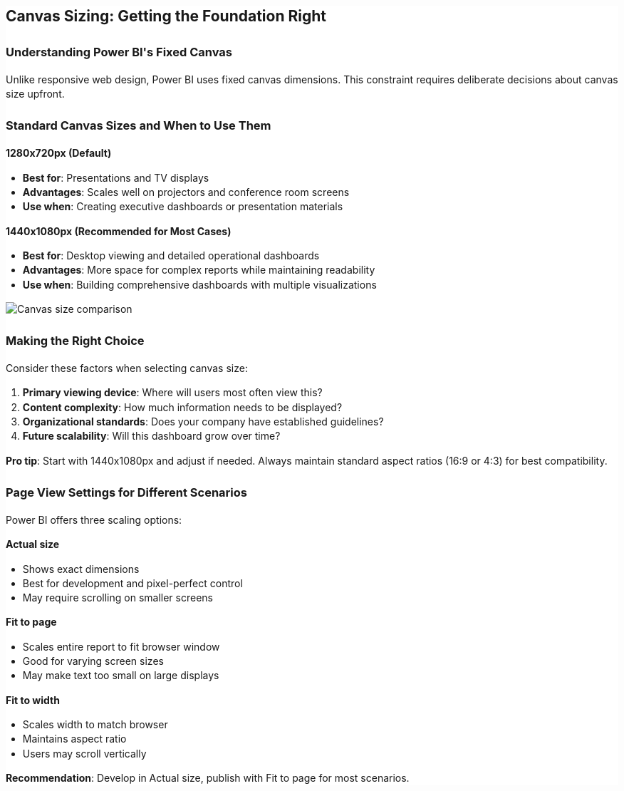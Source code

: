 ## Canvas Sizing: Getting the Foundation Right

### Understanding Power BI's Fixed Canvas

Unlike responsive web design, Power BI uses fixed canvas dimensions. This constraint requires deliberate decisions about canvas size upfront.

### Standard Canvas Sizes and When to Use Them

**1280x720px (Default)**
- **Best for**: Presentations and TV displays
- **Advantages**: Scales well on projectors and conference room screens
- **Use when**: Creating executive dashboards or presentation materials

**1440x1080px (Recommended for Most Cases)**
- **Best for**: Desktop viewing and detailed operational dashboards
- **Advantages**: More space for complex reports while maintaining readability
- **Use when**: Building comprehensive dashboards with multiple visualizations

![Canvas size comparison](/blog-images/canvas-size-comparison.jpg)

### Making the Right Choice

Consider these factors when selecting canvas size:

1. **Primary viewing device**: Where will users most often view this?
2. **Content complexity**: How much information needs to be displayed?
3. **Organizational standards**: Does your company have established guidelines?
4. **Future scalability**: Will this dashboard grow over time?

**Pro tip**: Start with 1440x1080px and adjust if needed. Always maintain standard aspect ratios (16:9 or 4:3) for best compatibility.

### Page View Settings for Different Scenarios

Power BI offers three scaling options:

**Actual size**
- Shows exact dimensions
- Best for development and pixel-perfect control
- May require scrolling on smaller screens

**Fit to page**
- Scales entire report to fit browser window
- Good for varying screen sizes
- May make text too small on large displays

**Fit to width**
- Scales width to match browser
- Maintains aspect ratio
- Users may scroll vertically

**Recommendation**: Develop in Actual size, publish with Fit to page for most scenarios.
